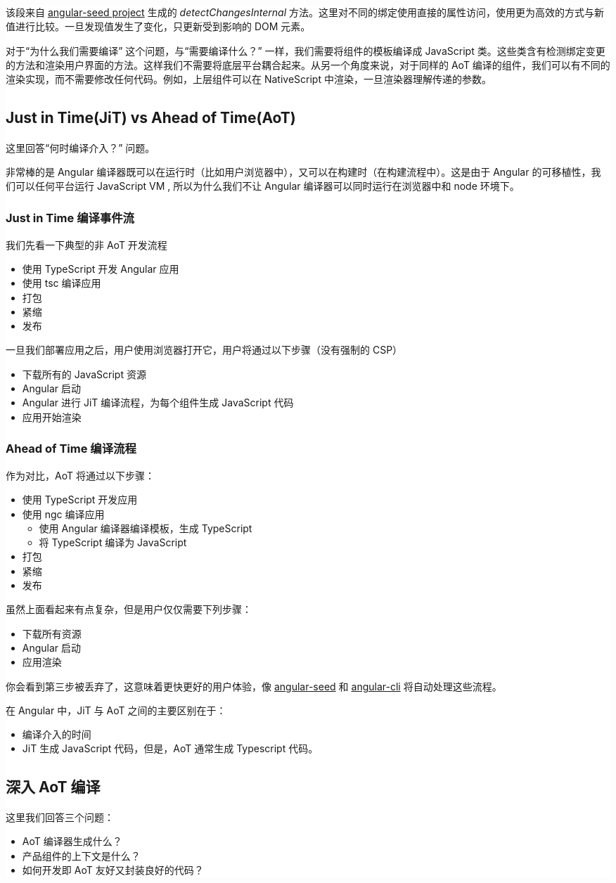 该段来自 [angular-seed project](https://github.com/mgechev/angular-seed) 生成的 *detectChangesInternal* 方法。这里对不同的绑定使用直接的属性访问，使用更为高效的方式与新值进行比较。一旦发现值发生了变化，只更新受到影响的 DOM 元素。

对于“为什么我们需要编译” 这个问题，与“需要编译什么？” 一样，我们需要将组件的模板编译成 JavaScript 类。这些类含有检测绑定变更的方法和渲染用户界面的方法。这样我们不需要将底层平台耦合起来。从另一个角度来说，对于同样的 AoT 编译的组件，我们可以有不同的渲染实现，而不需要修改任何代码。例如，上层组件可以在 NativeScript 中渲染，一旦渲染器理解传递的参数。

## Just in Time(JiT) vs Ahead of Time(AoT)

这里回答“何时编译介入？” 问题。

非常棒的是 Angular 编译器既可以在运行时（比如用户浏览器中），又可以在构建时（在构建流程中）。这是由于 Angular 的可移植性，我们可以任何平台运行 JavaScript VM , 所以为什么我们不让 Angular 编译器可以同时运行在浏览器中和 node 环境下。

### Just in Time 编译事件流

我们先看一下典型的非 AoT 开发流程
* 使用 TypeScript 开发 Angular 应用
* 使用 tsc 编译应用
* 打包
* 紧缩
* 发布

一旦我们部署应用之后，用户使用浏览器打开它，用户将通过以下步骤（没有强制的 CSP）
* 下载所有的 JavaScript 资源
* Angular 启动
* Angular 进行 JiT 编译流程，为每个组件生成 JavaScript 代码
* 应用开始渲染

### Ahead of Time 编译流程

作为对比，AoT 将通过以下步骤：
* 使用 TypeScript 开发应用
* 使用 ngc 编译应用
   * 使用 Angular 编译器编译模板，生成 TypeScript
   * 将 TypeScript 编译为 JavaScript
* 打包
* 紧缩
* 发布

虽然上面看起来有点复杂，但是用户仅仅需要下列步骤：
* 下载所有资源
* Angular 启动
* 应用渲染

你会看到第三步被丢弃了，这意味着更快更好的用户体验，像 [angular-seed](https://github.com/mgechev/angular-seed) 和 [angular-cli](https://github.com/angular/angular-cli) 将自动处理这些流程。

在 Angular 中，JiT 与 AoT 之间的主要区别在于：
* 编译介入的时间
* JiT 生成 JavaScript 代码，但是，AoT 通常生成 Typescript 代码。

## 深入 AoT 编译

这里我们回答三个问题：
* AoT 编译器生成什么？
* 产品组件的上下文是什么？
* 如何开发即 AoT 友好又封装良好的代码？

